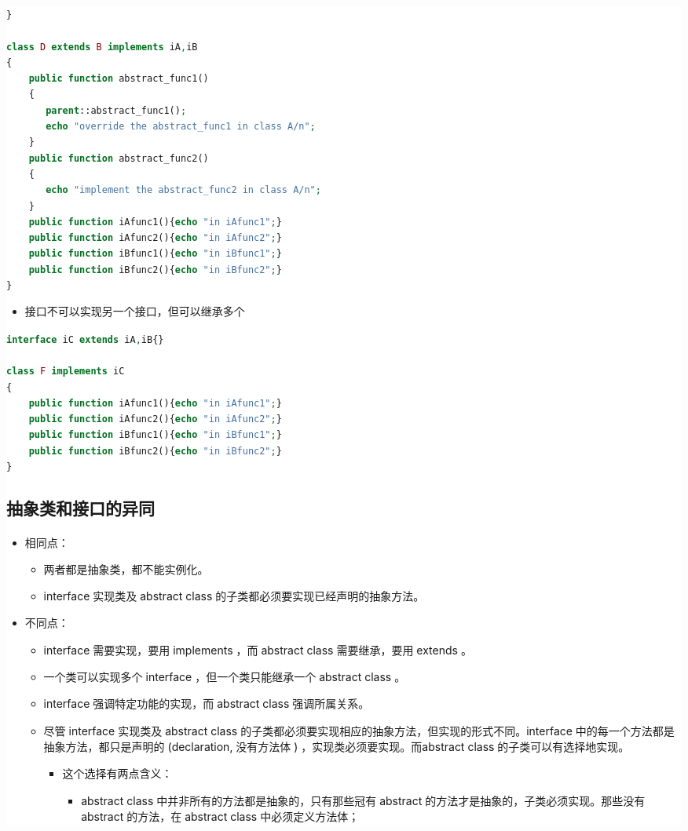```php
}
  
class D extends B implements iA,iB  
{  
    public function abstract_func1()  
    {  
       parent::abstract_func1();  
       echo "override the abstract_func1 in class A/n";  
    }  
    public function abstract_func2()  
    {  
       echo "implement the abstract_func2 in class A/n";  
    }  
    public function iAfunc1(){echo "in iAfunc1";}  
    public function iAfunc2(){echo "in iAfunc2";}  
    public function iBfunc1(){echo "in iBfunc1";}  
    public function iBfunc2(){echo "in iBfunc2";}  
}  
```

* 接口不可以实现另一个接口，但可以继承多个

```php
interface iC extends iA,iB{}
 
class F implements iC  
{  
    public function iAfunc1(){echo "in iAfunc1";}  
    public function iAfunc2(){echo "in iAfunc2";}  
    public function iBfunc1(){echo "in iBfunc1";}  
    public function iBfunc2(){echo "in iBfunc2";}  
}  
``` 

## 抽象类和接口的异同

* 相同点：

    * 两者都是抽象类，都不能实例化。

    * interface 实现类及 abstract class 的子类都必须要实现已经声明的抽象方法。

* 不同点：

    * interface 需要实现，要用 implements ，而 abstract class 需要继承，要用 extends 。

    * 一个类可以实现多个 interface ，但一个类只能继承一个 abstract class 。

    * interface 强调特定功能的实现，而 abstract class 强调所属关系。

    * 尽管 interface 实现类及 abstract class 的子类都必须要实现相应的抽象方法，但实现的形式不同。interface 中的每一个方法都是抽象方法，都只是声明的 (declaration, 没有方法体 ) ，实现类必须要实现。而abstract class 的子类可以有选择地实现。

        * 这个选择有两点含义：

            * abstract class 中并非所有的方法都是抽象的，只有那些冠有 abstract 的方法才是抽象的，子类必须实现。那些没有 abstract 的方法，在 abstract class 中必须定义方法体；
